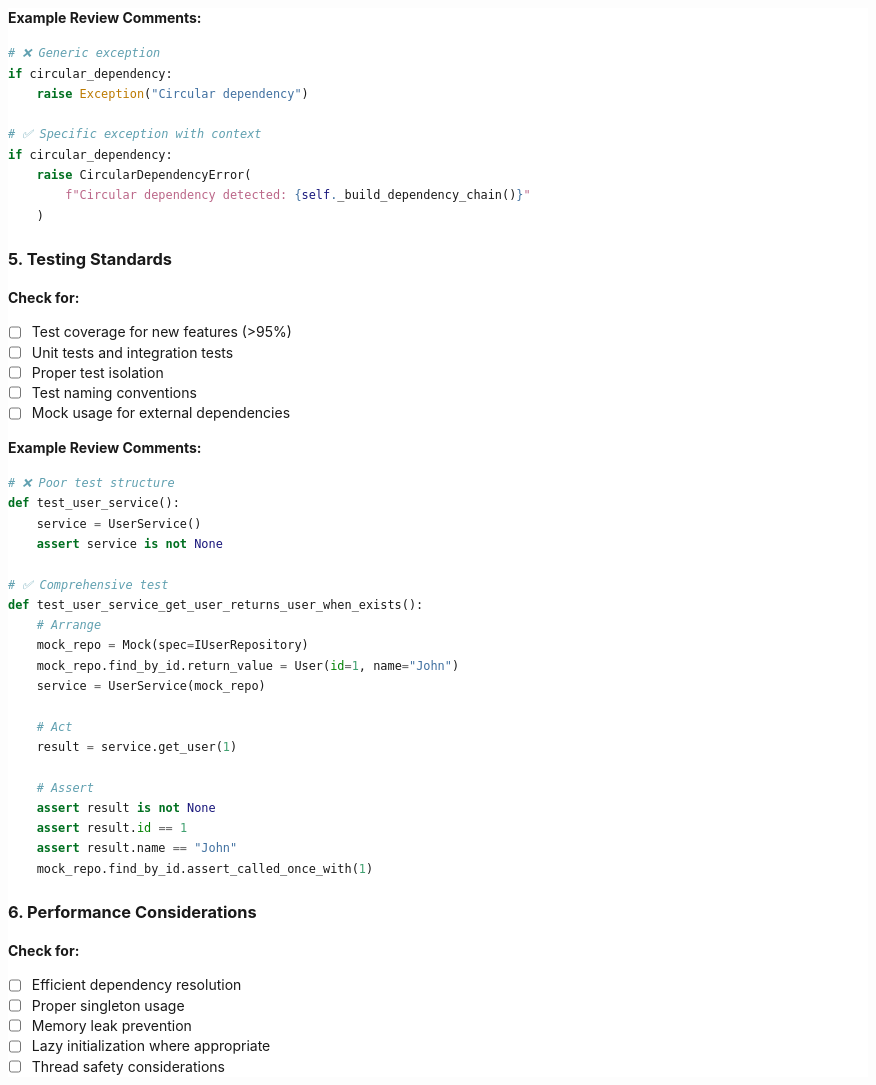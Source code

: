 **Example Review Comments:**

```python
# ❌ Generic exception
if circular_dependency:
    raise Exception("Circular dependency")

# ✅ Specific exception with context
if circular_dependency:
    raise CircularDependencyError(
        f"Circular dependency detected: {self._build_dependency_chain()}"
    )
```

### 5. Testing Standards

**Check for:**

- [ ] Test coverage for new features (>95%)
- [ ] Unit tests and integration tests
- [ ] Proper test isolation
- [ ] Test naming conventions
- [ ] Mock usage for external dependencies

**Example Review Comments:**

```python
# ❌ Poor test structure
def test_user_service():
    service = UserService()
    assert service is not None

# ✅ Comprehensive test
def test_user_service_get_user_returns_user_when_exists():
    # Arrange
    mock_repo = Mock(spec=IUserRepository)
    mock_repo.find_by_id.return_value = User(id=1, name="John")
    service = UserService(mock_repo)

    # Act
    result = service.get_user(1)

    # Assert
    assert result is not None
    assert result.id == 1
    assert result.name == "John"
    mock_repo.find_by_id.assert_called_once_with(1)
```

### 6. Performance Considerations

**Check for:**

- [ ] Efficient dependency resolution
- [ ] Proper singleton usage
- [ ] Memory leak prevention
- [ ] Lazy initialization where appropriate
- [ ] Thread safety considerations
